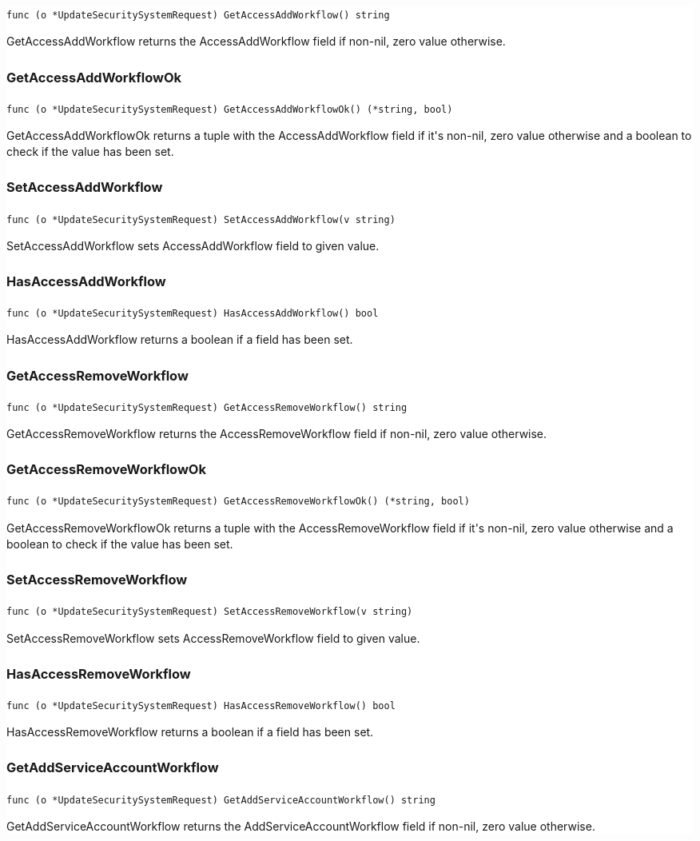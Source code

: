 `func (o *UpdateSecuritySystemRequest) GetAccessAddWorkflow() string`

GetAccessAddWorkflow returns the AccessAddWorkflow field if non-nil, zero value otherwise.

### GetAccessAddWorkflowOk

`func (o *UpdateSecuritySystemRequest) GetAccessAddWorkflowOk() (*string, bool)`

GetAccessAddWorkflowOk returns a tuple with the AccessAddWorkflow field if it's non-nil, zero value otherwise
and a boolean to check if the value has been set.

### SetAccessAddWorkflow

`func (o *UpdateSecuritySystemRequest) SetAccessAddWorkflow(v string)`

SetAccessAddWorkflow sets AccessAddWorkflow field to given value.

### HasAccessAddWorkflow

`func (o *UpdateSecuritySystemRequest) HasAccessAddWorkflow() bool`

HasAccessAddWorkflow returns a boolean if a field has been set.

### GetAccessRemoveWorkflow

`func (o *UpdateSecuritySystemRequest) GetAccessRemoveWorkflow() string`

GetAccessRemoveWorkflow returns the AccessRemoveWorkflow field if non-nil, zero value otherwise.

### GetAccessRemoveWorkflowOk

`func (o *UpdateSecuritySystemRequest) GetAccessRemoveWorkflowOk() (*string, bool)`

GetAccessRemoveWorkflowOk returns a tuple with the AccessRemoveWorkflow field if it's non-nil, zero value otherwise
and a boolean to check if the value has been set.

### SetAccessRemoveWorkflow

`func (o *UpdateSecuritySystemRequest) SetAccessRemoveWorkflow(v string)`

SetAccessRemoveWorkflow sets AccessRemoveWorkflow field to given value.

### HasAccessRemoveWorkflow

`func (o *UpdateSecuritySystemRequest) HasAccessRemoveWorkflow() bool`

HasAccessRemoveWorkflow returns a boolean if a field has been set.

### GetAddServiceAccountWorkflow

`func (o *UpdateSecuritySystemRequest) GetAddServiceAccountWorkflow() string`

GetAddServiceAccountWorkflow returns the AddServiceAccountWorkflow field if non-nil, zero value otherwise.
